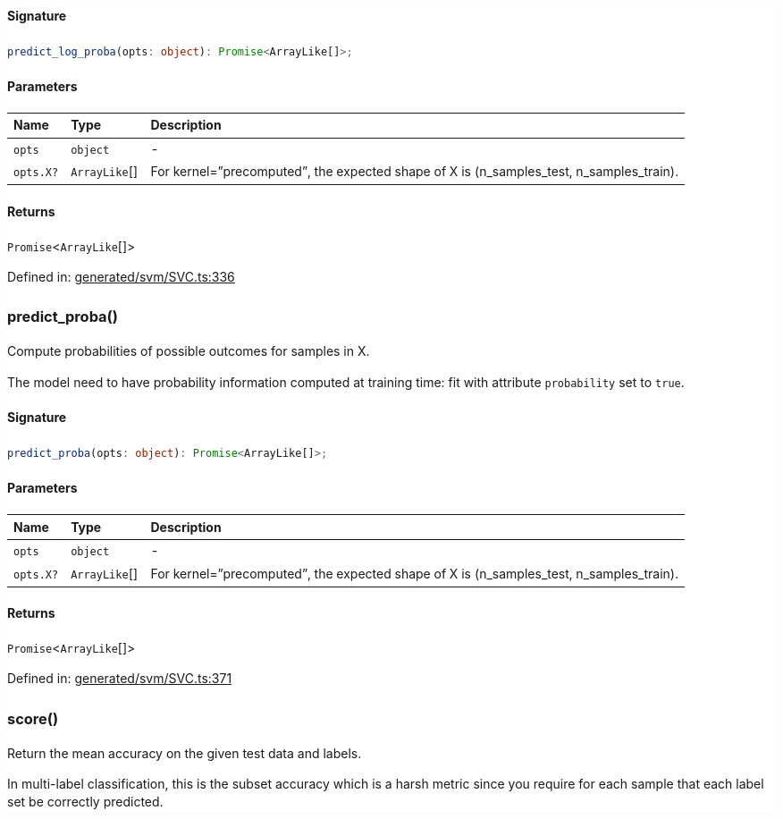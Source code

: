 #### Signature

```ts
predict_log_proba(opts: object): Promise<ArrayLike[]>;
```

#### Parameters

| Name | Type | Description |
| :------ | :------ | :------ |
| `opts` | `object` | - |
| `opts.X?` | `ArrayLike`[] | For kernel=”precomputed”, the expected shape of X is (n\_samples\_test, n\_samples\_train). |

#### Returns

`Promise`\<`ArrayLike`[]\>

Defined in:  [generated/svm/SVC.ts:336](https://github.com/transitive-bullshit/scikit-learn-ts/blob/2fdf83f/packages/sklearn/src/generated/svm/SVC.ts#L336)

### predict\_proba()

Compute probabilities of possible outcomes for samples in X.

The model need to have probability information computed at training time: fit with attribute `probability` set to `true`.

#### Signature

```ts
predict_proba(opts: object): Promise<ArrayLike[]>;
```

#### Parameters

| Name | Type | Description |
| :------ | :------ | :------ |
| `opts` | `object` | - |
| `opts.X?` | `ArrayLike`[] | For kernel=”precomputed”, the expected shape of X is (n\_samples\_test, n\_samples\_train). |

#### Returns

`Promise`\<`ArrayLike`[]\>

Defined in:  [generated/svm/SVC.ts:371](https://github.com/transitive-bullshit/scikit-learn-ts/blob/2fdf83f/packages/sklearn/src/generated/svm/SVC.ts#L371)

### score()

Return the mean accuracy on the given test data and labels.

In multi-label classification, this is the subset accuracy which is a harsh metric since you require for each sample that each label set be correctly predicted.
